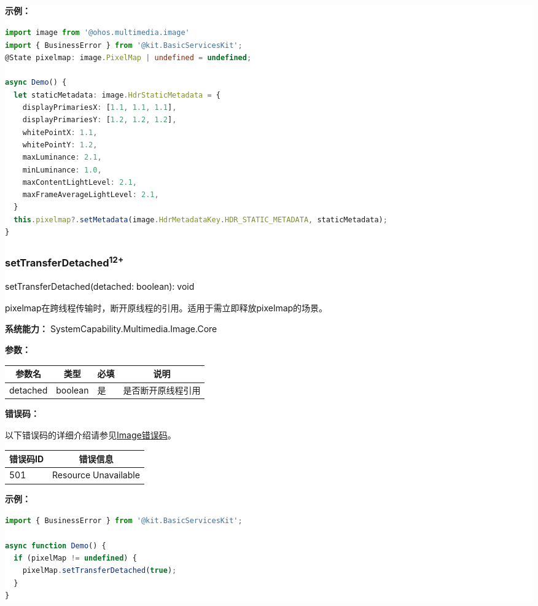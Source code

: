 **示例：**

```ts
import image from '@ohos.multimedia.image'
import { BusinessError } from '@kit.BasicServicesKit';
@State pixelmap: image.PixelMap | undefined = undefined;

async Demo() {
  let staticMetadata: image.HdrStaticMetadata = {
    displayPrimariesX: [1.1, 1.1, 1.1],
    displayPrimariesY: [1.2, 1.2, 1.2],
    whitePointX: 1.1,
    whitePointY: 1.2,
    maxLuminance: 2.1,
    minLuminance: 1.0,
    maxContentLightLevel: 2.1,
    maxFrameAverageLightLevel: 2.1,
  }
  this.pixelmap?.setMetadata(image.HdrMetadataKey.HDR_STATIC_METADATA, staticMetadata);
}
```

### setTransferDetached<sup>12+<sup>

setTransferDetached(detached: boolean): void

pixelmap在跨线程传输时，断开原线程的引用。适用于需立即释放pixelmap的场景。

**系统能力：** SystemCapability.Multimedia.Image.Core

**参数：**

| 参数名   | 类型               | 必填 | 说明                          |
| ------- | ------------------ | ---- | ----------------------------- |
| detached | boolean   | 是   | 是否断开原线程引用                  |

**错误码：**

以下错误码的详细介绍请参见[Image错误码](errorcode-image.md)。

| 错误码ID | 错误信息 |
| ------- | --------------------------------------------|
|  501    | Resource Unavailable |

**示例：**

```ts
import { BusinessError } from '@kit.BasicServicesKit';

async function Demo() {
  if (pixelMap != undefined) {
    pixelMap.setTransferDetached(true);
  }
}
```
